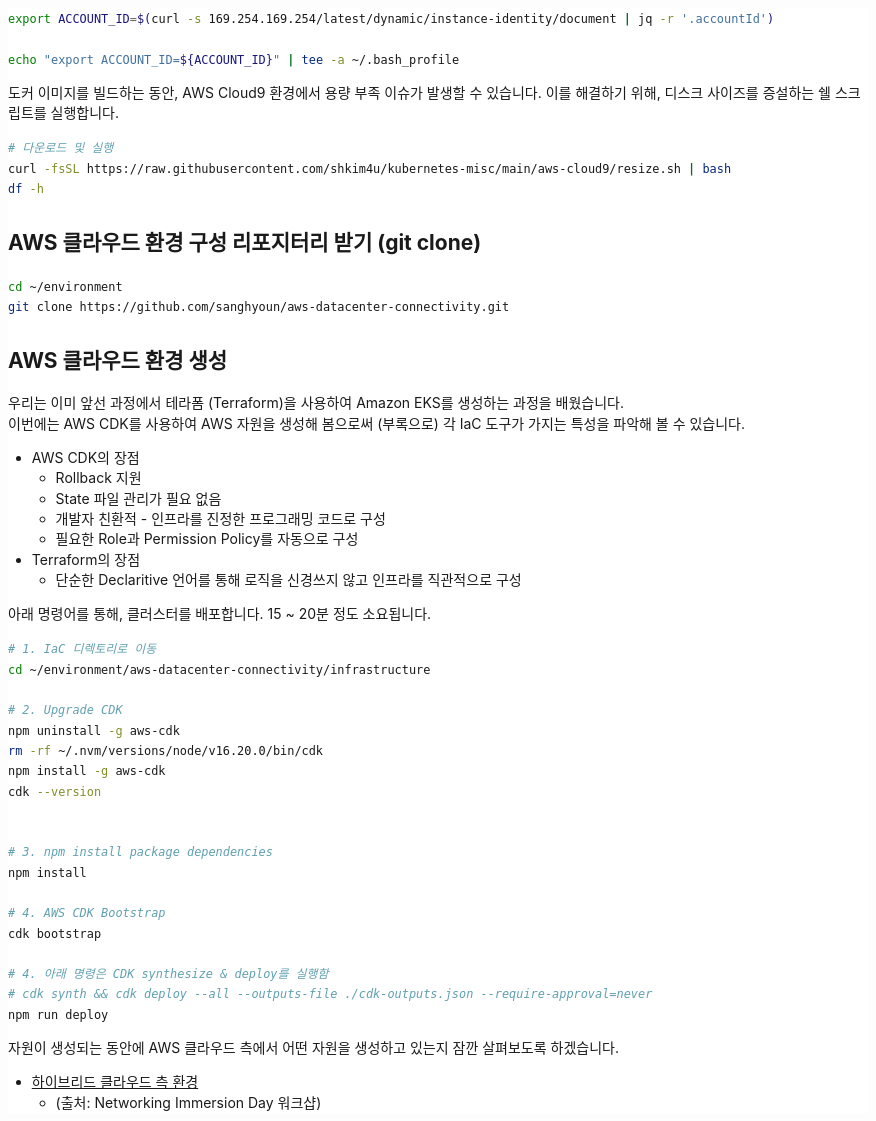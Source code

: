 ```bash
export ACCOUNT_ID=$(curl -s 169.254.169.254/latest/dynamic/instance-identity/document | jq -r '.accountId')

echo "export ACCOUNT_ID=${ACCOUNT_ID}" | tee -a ~/.bash_profile
```

도커 이미지를 빌드하는 동안, AWS Cloud9 환경에서 용량 부족 이슈가 발생할 수 있습니다. 이를 해결하기 위해, 디스크 사이즈를 증설하는 쉘 스크립트를 실행합니다.

```bash
# 다운로드 및 실행
curl -fsSL https://raw.githubusercontent.com/shkim4u/kubernetes-misc/main/aws-cloud9/resize.sh | bash
df -h
```

## AWS 클라우드 환경 구성 리포지터리 받기 (git clone)
```bash
cd ~/environment
git clone https://github.com/sanghyoun/aws-datacenter-connectivity.git
```

## AWS 클라우드 환경 생성
우리는 이미 앞선 과정에서 테라폼 (Terraform)을 사용하여 Amazon EKS를 생성하는 과정을 배웠습니다.<br>
이번에는 AWS CDK를 사용하여 AWS 자원을 생성해 봄으로써 (부록으로) 각 IaC 도구가 가지는 특성을 파악해 볼 수 있습니다.<br>
- AWS CDK의 장점
  - Rollback 지원
  - State 파일 관리가 필요 없음
  - 개발자 친환적 - 인프라를 진정한 프로그래밍 코드로 구성
  - 필요한 Role과 Permission Policy를 자동으로 구성
- Terraform의 장점
  - 단순한 Declaritive 언어를 통해 로직을 신경쓰지 않고 인프라를 직관적으로 구성

아래 명령어를 통해, 클러스터를 배포합니다. 15 ~ 20분 정도 소요됩니다.<br>

```bash
# 1. IaC 디렉토리로 이동
cd ~/environment/aws-datacenter-connectivity/infrastructure

# 2. Upgrade CDK
npm uninstall -g aws-cdk
rm -rf ~/.nvm/versions/node/v16.20.0/bin/cdk
npm install -g aws-cdk
cdk --version


# 3. npm install package dependencies
npm install

# 4. AWS CDK Bootstrap
cdk bootstrap

# 4. 아래 명령은 CDK synthesize & deploy를 실행함
# cdk synth && cdk deploy --all --outputs-file ./cdk-outputs.json --require-approval=never
npm run deploy
```

자원이 생성되는 동안에 AWS 클라우드 측에서 어떤 자원을 생성하고 있는지 잠깐 살펴보도록 하겠습니다.<br>
* [하이브리드 클라우드 측 환경](https://catalog.workshops.aws/networking/en-US/beginner/lab1)<br>
  * (출처: Networking Immersion Day 워크샵)<br>


